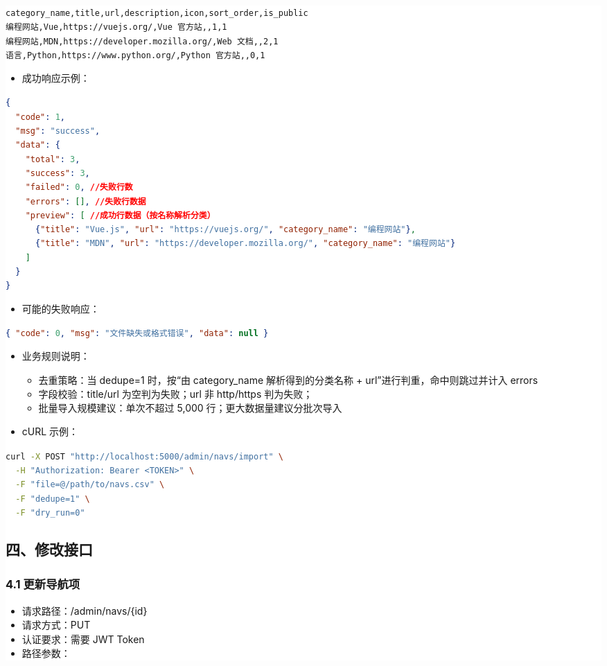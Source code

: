 ```csv
category_name,title,url,description,icon,sort_order,is_public
编程网站,Vue,https://vuejs.org/,Vue 官方站,,1,1
编程网站,MDN,https://developer.mozilla.org/,Web 文档,,2,1
语言,Python,https://www.python.org/,Python 官方站,,0,1
```

- 成功响应示例：

```json
{
  "code": 1,
  "msg": "success",
  "data": {
    "total": 3,
    "success": 3,
    "failed": 0, //失败行数
    "errors": [], //失败行数据
    "preview": [ //成功行数据（按名称解析分类）
      {"title": "Vue.js", "url": "https://vuejs.org/", "category_name": "编程网站"},
      {"title": "MDN", "url": "https://developer.mozilla.org/", "category_name": "编程网站"}
    ]
  }
}
```

- 可能的失败响应：

```json
{ "code": 0, "msg": "文件缺失或格式错误", "data": null }
```

- 业务规则说明：
  - 去重策略：当 dedupe=1 时，按“由 category_name 解析得到的分类名称 + url”进行判重，命中则跳过并计入 errors
  - 字段校验：title/url 为空判为失败；url 非 http/https 判为失败；
  - 批量导入规模建议：单次不超过 5,000 行；更大数据量建议分批次导入
  
- cURL 示例：

```bash
curl -X POST "http://localhost:5000/admin/navs/import" \
  -H "Authorization: Bearer <TOKEN>" \
  -F "file=@/path/to/navs.csv" \
  -F "dedupe=1" \
  -F "dry_run=0"
```

## 四、修改接口

### 4.1 更新导航项

- 请求路径：/admin/navs/{id}
- 请求方式：PUT
- 认证要求：需要 JWT Token
- 路径参数：
